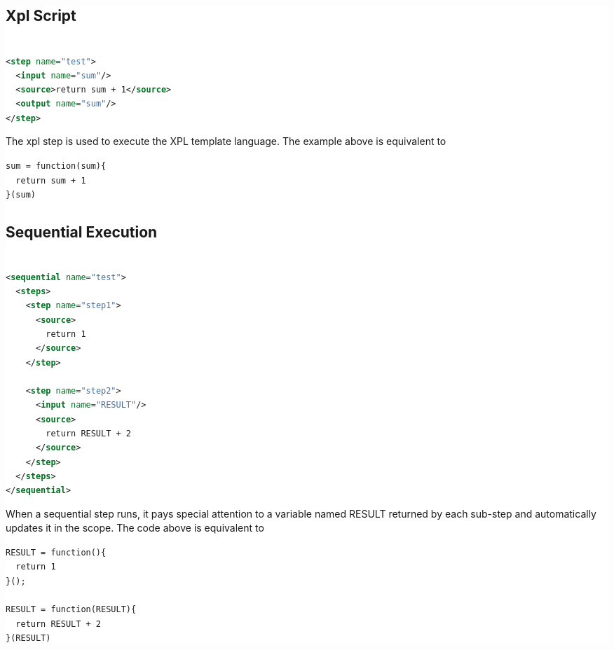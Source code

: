 ## Xpl Script

```xml

<step name="test">
  <input name="sum"/>
  <source>return sum + 1</source>
  <output name="sum"/>
</step>
```

The xpl step is used to execute the XPL template language. The example above is equivalent to

```
sum = function(sum){
  return sum + 1
}(sum)
```

## Sequential Execution

```xml

<sequential name="test">
  <steps>
    <step name="step1">
      <source>
        return 1
      </source>
    </step>

    <step name="step2">
      <input name="RESULT"/>
      <source>
        return RESULT + 2
      </source>
    </step>
  </steps>
</sequential>
```

When a sequential step runs, it pays special attention to a variable named RESULT returned by each sub-step and automatically updates it in the scope. The code above is equivalent to

```
RESULT = function(){
  return 1
}();

RESULT = function(RESULT){
  return RESULT + 2
}(RESULT)
```

